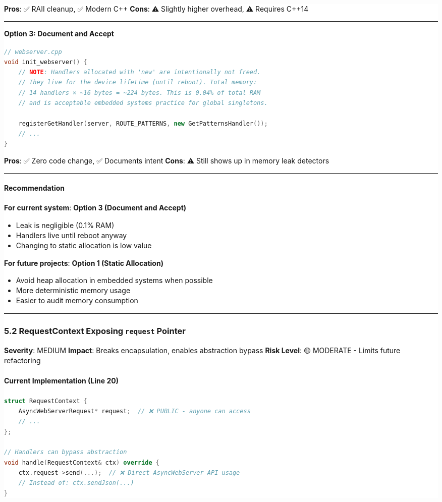 ```cpp
```

**Pros**: ✅ RAII cleanup, ✅ Modern C++
**Cons**: ⚠️ Slightly higher overhead, ⚠️ Requires C++14

---

**Option 3: Document and Accept**
```cpp
// webserver.cpp
void init_webserver() {
    // NOTE: Handlers allocated with 'new' are intentionally not freed.
    // They live for the device lifetime (until reboot). Total memory:
    // 14 handlers × ~16 bytes = ~224 bytes. This is 0.04% of total RAM
    // and is acceptable embedded systems practice for global singletons.

    registerGetHandler(server, ROUTE_PATTERNS, new GetPatternsHandler());
    // ...
}
```

**Pros**: ✅ Zero code change, ✅ Documents intent
**Cons**: ⚠️ Still shows up in memory leak detectors

---

#### Recommendation

**For current system**: **Option 3 (Document and Accept)**
- Leak is negligible (0.1% RAM)
- Handlers live until reboot anyway
- Changing to static allocation is low value

**For future projects**: **Option 1 (Static Allocation)**
- Avoid heap allocation in embedded systems when possible
- More deterministic memory usage
- Easier to audit memory consumption

---

### 5.2 RequestContext Exposing `request` Pointer

**Severity**: MEDIUM
**Impact**: Breaks encapsulation, enables abstraction bypass
**Risk Level**: 🟡 MODERATE - Limits future refactoring

#### Current Implementation (Line 20)
```cpp
struct RequestContext {
    AsyncWebServerRequest* request;  // ❌ PUBLIC - anyone can access
    // ...
};

// Handlers can bypass abstraction
void handle(RequestContext& ctx) override {
    ctx.request->send(...);  // ❌ Direct AsyncWebServer API usage
    // Instead of: ctx.sendJson(...)
}
```
